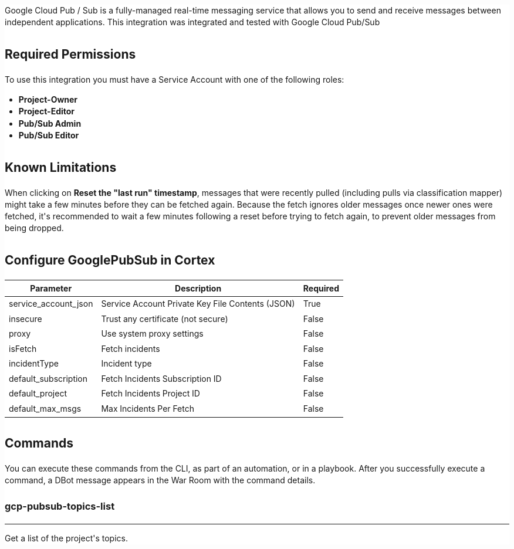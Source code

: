 Google Cloud Pub / Sub is a fully-managed real-time messaging service that allows you to send and receive messages between independent applications.
This integration was integrated and tested with Google Cloud Pub/Sub

## Required Permissions

To use this integration you must have a Service Account with one of the following roles:

- **Project-Owner**
- **Project-Editor**
- **Pub/Sub Admin**
- **Pub/Sub Editor**

## Known Limitations

When clicking on **Reset the "last run" timestamp**, messages that were recently pulled (including pulls via classification mapper) might take a few minutes before they can be fetched again.
Because the fetch ignores older messages once newer ones were fetched, it's recommended to wait a few minutes following a reset before trying to fetch again, to prevent older messages from being dropped.

## Configure GooglePubSub in Cortex


| **Parameter** | **Description** | **Required** |
| --- | --- | --- |
| service_account_json | Service Account Private Key File Contents \(JSON\) | True |
| insecure | Trust any certificate \(not secure\) | False |
| proxy | Use system proxy settings | False |
| isFetch | Fetch incidents | False |
| incidentType | Incident type | False |
| default_subscription | Fetch Incidents Subscription ID | False |
| default_project | Fetch Incidents Project ID | False |
| default_max_msgs | Max Incidents Per Fetch | False |

## Commands

You can execute these commands from the CLI, as part of an automation, or in a playbook.
After you successfully execute a command, a DBot message appears in the War Room with the command details.

### gcp-pubsub-topics-list

***
Get a list of the project's topics.
